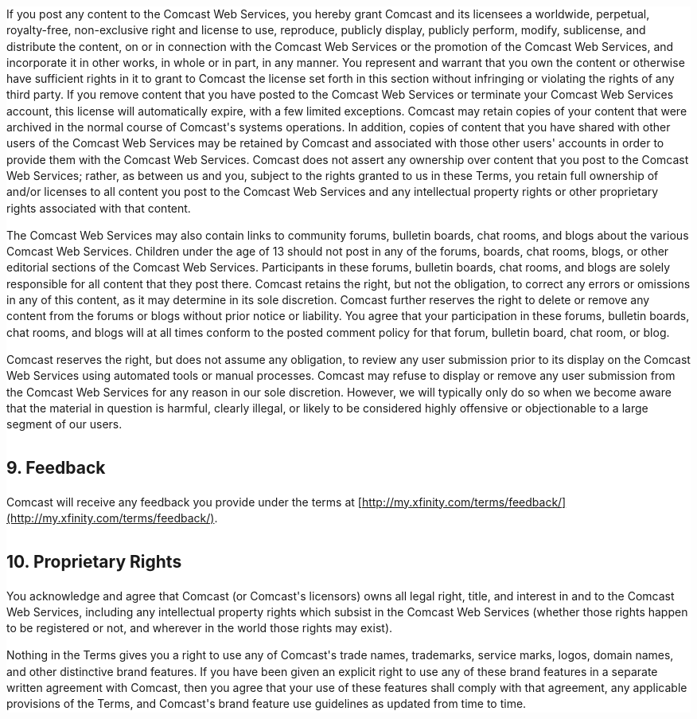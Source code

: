 If you post any content to the Comcast Web Services, you hereby grant Comcast and its licensees a worldwide, perpetual, royalty-free, non-exclusive right and license to use, reproduce, publicly display, publicly perform, modify, sublicense, and distribute the content, on or in connection with the Comcast Web Services or the promotion of the Comcast Web Services, and incorporate it in other works, in whole or in part, in any manner. You represent and warrant that you own the content or otherwise have sufficient rights in it to grant to Comcast the license set forth in this section without infringing or violating the rights of any third party. If you remove content that you have posted to the Comcast Web Services or terminate your Comcast Web Services account, this license will automatically expire, with a few limited exceptions. Comcast may retain copies of your content that were archived in the normal course of Comcast's systems operations. In addition, copies of content that you have shared with other users of the Comcast Web Services may be retained by Comcast and associated with those other users' accounts in order to provide them with the Comcast Web Services. Comcast does not assert any ownership over content that you post to the Comcast Web Services; rather, as between us and you, subject to the rights granted to us in these Terms, you retain full ownership of and/or licenses to all content you post to the Comcast Web Services and any intellectual property rights or other proprietary rights associated with that content.

The Comcast Web Services may also contain links to community forums, bulletin boards, chat rooms, and blogs about the various Comcast Web Services. Children under the age of 13 should not post in any of the forums, boards, chat rooms, blogs, or other editorial sections of the Comcast Web Services. Participants in these forums, bulletin boards, chat rooms, and blogs are solely responsible for all content that they post there. Comcast retains the right, but not the obligation, to correct any errors or omissions in any of this content, as it may determine in its sole discretion. Comcast further reserves the right to delete or remove any content from the forums or blogs without prior notice or liability. You agree that your participation in these forums, bulletin boards, chat rooms, and blogs will at all times conform to the posted comment policy for that forum, bulletin board, chat room, or blog.

Comcast reserves the right, but does not assume any obligation, to review any user submission prior to its display on the Comcast Web Services using automated tools or manual processes. Comcast may refuse to display or remove any user submission from the Comcast Web Services for any reason in our sole discretion. However, we will typically only do so when we become aware that the material in question is harmful, clearly illegal, or likely to be considered highly offensive or objectionable to a large segment of our users.

9\. Feedback
------------

Comcast will receive any feedback you provide under the terms at [http://my.xfinity.com/terms/feedback/](http://my.xfinity.com/terms/feedback/).

10\. Proprietary Rights
-----------------------

You acknowledge and agree that Comcast (or Comcast's licensors) owns all legal right, title, and interest in and to the Comcast Web Services, including any intellectual property rights which subsist in the Comcast Web Services (whether those rights happen to be registered or not, and wherever in the world those rights may exist).

Nothing in the Terms gives you a right to use any of Comcast's trade names, trademarks, service marks, logos, domain names, and other distinctive brand features. If you have been given an explicit right to use any of these brand features in a separate written agreement with Comcast, then you agree that your use of these features shall comply with that agreement, any applicable provisions of the Terms, and Comcast's brand feature use guidelines as updated from time to time.
